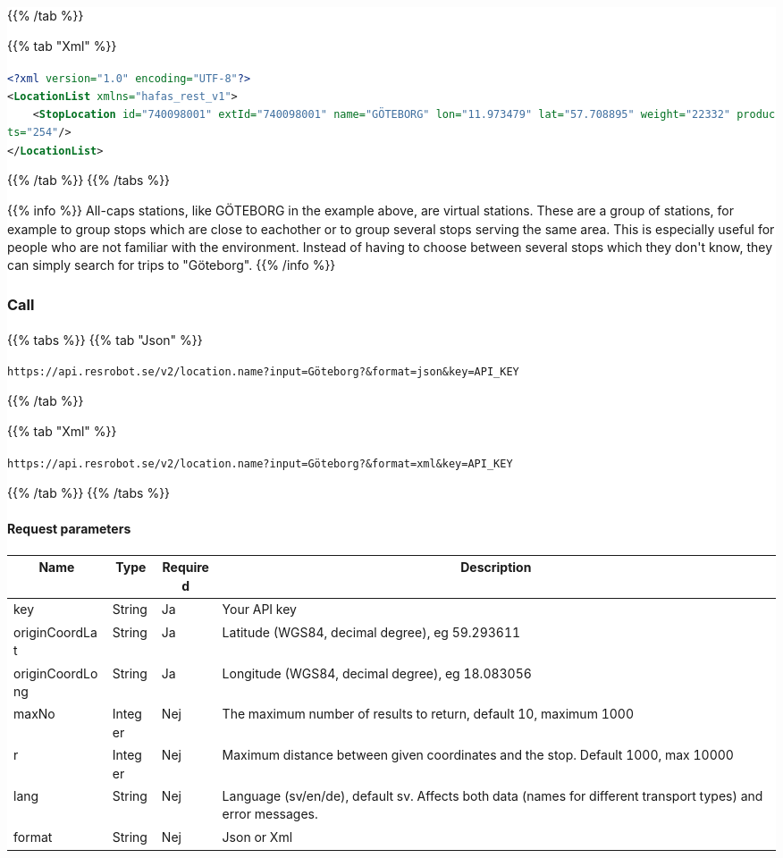 {{% /tab %}}

{{% tab "Xml" %}}

```xml
<?xml version="1.0" encoding="UTF-8"?>
<LocationList xmlns="hafas_rest_v1">
    <StopLocation id="740098001" extId="740098001" name="GÖTEBORG" lon="11.973479" lat="57.708895" weight="22332" products="254"/>
</LocationList>
```

{{% /tab %}} {{% /tabs %}}

{{% info %}} All-caps stations, like GÖTEBORG in the example above, are virtual stations. These are a group
of stations, for example to group stops which are close to eachother or to group several stops serving the same area.
This is especially useful for people who are not familiar with the environment. Instead of having to choose between
several stops which they don't know, they can simply search for trips to "Göteborg". {{% /info %}}



### Call

{{% tabs %}} {{% tab "Json" %}}

```text
https://api.resrobot.se/v2/location.name?input=Göteborg?&format=json&key=API_KEY
```

{{% /tab %}}

{{% tab "Xml" %}}

```text
https://api.resrobot.se/v2/location.name?input=Göteborg?&format=xml&key=API_KEY
```

{{% /tab %}} {{% /tabs %}}

#### Request parameters

| **Name**        | **Type** | **Required** | **Description**                                                                                                                                    |
| --------------- | ----------- | ---------------- | -------------------------------------------------------------------------------------------------------------------------------------------------- |
| key             | String      | Ja               | Your API key                                                                                                                                    |
| originCoordLat  | String      | Ja               | Latitude (WGS84, decimal degree), eg 59.293611                                                                                                      |
| originCoordLong | String      | Ja               | Longitude (WGS84, decimal degree), eg 18.083056                                                                                                     |
| maxNo           | Integer     | Nej              | The maximum number of results to return, default 10, maximum 1000                                                                         |
| r               | Integer     | Nej              | Maximum distance between given coordinates and the stop. Default 1000, max 10000 |
| lang            | String      | Nej              | Language (sv/en/de), default sv. Affects both data (names for different transport types) and error messages.
| format          | String      | Nej              | Json or Xml |
